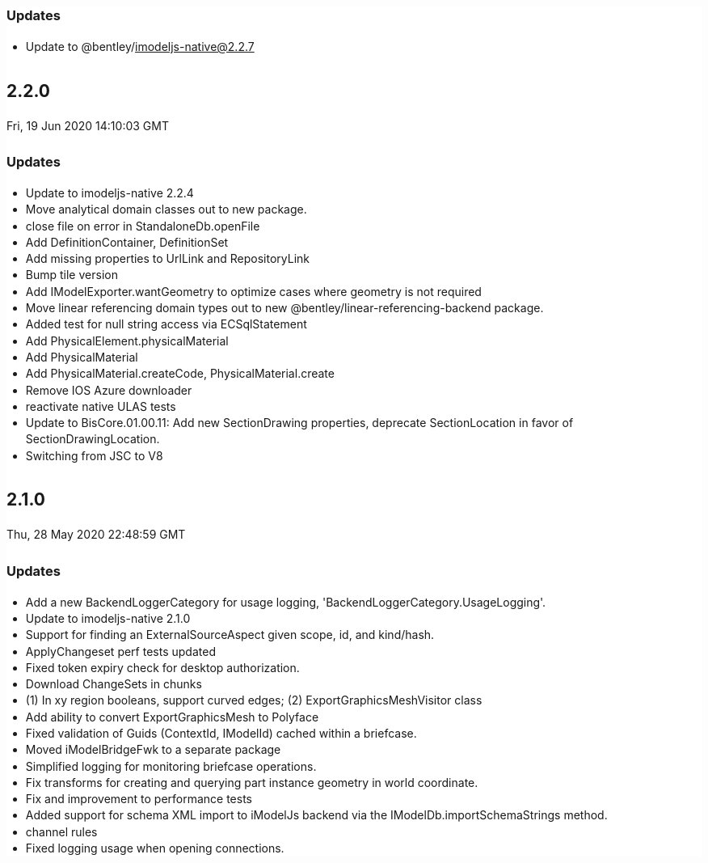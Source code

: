 ### Updates

- Update to @bentley/imodeljs-native@2.2.7

## 2.2.0
Fri, 19 Jun 2020 14:10:03 GMT

### Updates

- Update to imodeljs-native 2.2.4
- Move analytical domain classes out to new package.
- close file on error in StandaloneDb.openFile
- Add DefinitionContainer, DefinitionSet
- Add missing properties to UrlLink and RepositoryLink
- Bump tile version
- Add IModelExporter.wantGeometry to optimize cases where geometry is not required
- Move linear referencing domain types out to new @bentley/linear-referencing-backend package.
- Added test for null string access via ECSqlStatement
- Add PhysicalElement.physicalMaterial
- Add PhysicalMaterial
- Add PhysicalMaterial.createCode, PhysicalMaterial.create
- Remove IOS Azure downloader
- reactivate native ULAS tests
- Update to BisCore.01.00.11: Add new SectionDrawing properties, deprecate SectionLocation in favor of SectionDrawingLocation.
- Switching from JSC to V8

## 2.1.0
Thu, 28 May 2020 22:48:59 GMT

### Updates

- Add a new BackendLoggerCategory for usage logging, 'BackendLoggerCategory.UsageLogging'.
- Update to imodeljs-native 2.1.0
- Support for finding an ExternalSourceAspect given scope, id, and kind/hash.
- ApplyChangeset perf tests updated
- Fixed token expiry check for desktop authorization. 
- Download ChangeSets in chunks
- (1) In xy region booleans, support curved edges; (2) ExportGraphicsMeshVisitor class
- Add ability to convert ExportGraphicsMesh to Polyface
- Fixed validation of Guids (ContextId, IModelId) cached within a briefcase.
- Moved iModelBridgeFwk to a separate package
- Simplified logging for monitoring briefcase operations. 
- Fix transforms for creating and querying part instance geometry in world coordinate.
- Fix and improvement to performance tests
- Added support for schema XML import to iModelJs backend via the IModelDb.importSchemaStrings method.
- channel rules
- Fixed logging usage when opening connections. 
